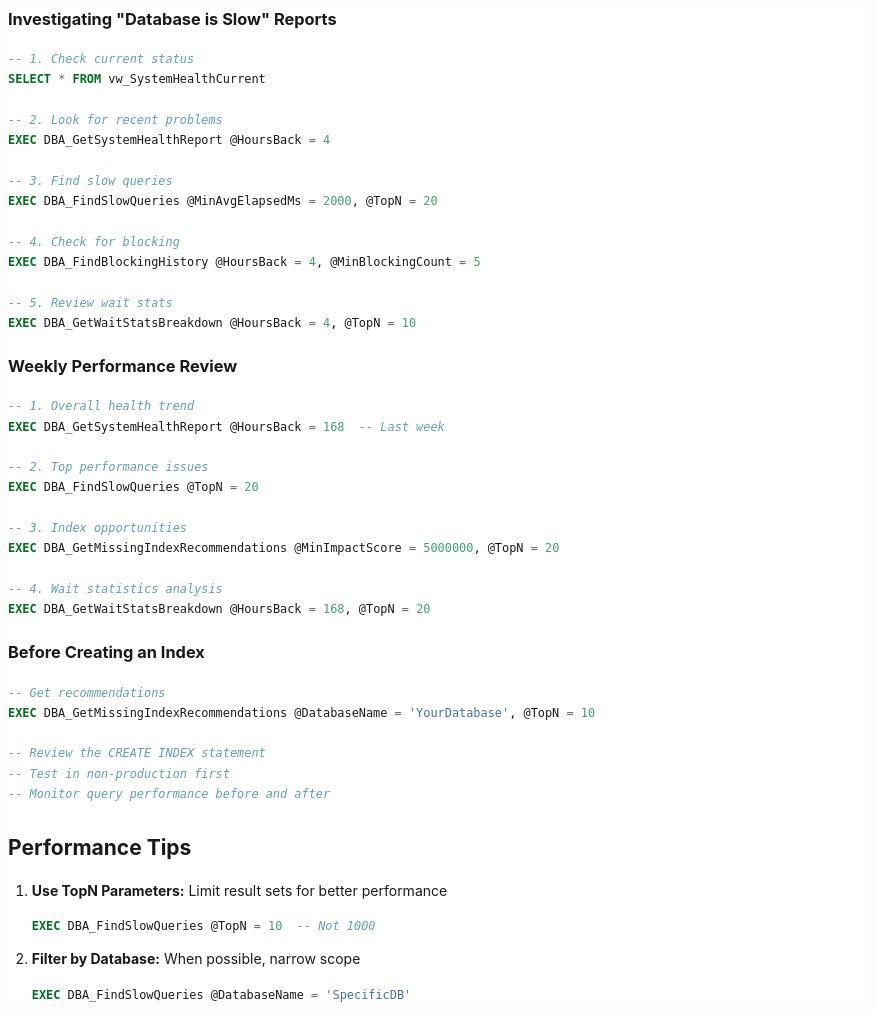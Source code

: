 ### Investigating "Database is Slow" Reports
```sql
-- 1. Check current status
SELECT * FROM vw_SystemHealthCurrent

-- 2. Look for recent problems
EXEC DBA_GetSystemHealthReport @HoursBack = 4

-- 3. Find slow queries
EXEC DBA_FindSlowQueries @MinAvgElapsedMs = 2000, @TopN = 20

-- 4. Check for blocking
EXEC DBA_FindBlockingHistory @HoursBack = 4, @MinBlockingCount = 5

-- 5. Review wait stats
EXEC DBA_GetWaitStatsBreakdown @HoursBack = 4, @TopN = 10
```

### Weekly Performance Review
```sql
-- 1. Overall health trend
EXEC DBA_GetSystemHealthReport @HoursBack = 168  -- Last week

-- 2. Top performance issues
EXEC DBA_FindSlowQueries @TopN = 20

-- 3. Index opportunities
EXEC DBA_GetMissingIndexRecommendations @MinImpactScore = 5000000, @TopN = 20

-- 4. Wait statistics analysis
EXEC DBA_GetWaitStatsBreakdown @HoursBack = 168, @TopN = 20
```

### Before Creating an Index
```sql
-- Get recommendations
EXEC DBA_GetMissingIndexRecommendations @DatabaseName = 'YourDatabase', @TopN = 10

-- Review the CREATE INDEX statement
-- Test in non-production first
-- Monitor query performance before and after
```

## Performance Tips

1. **Use TopN Parameters:** Limit result sets for better performance
   ```sql
   EXEC DBA_FindSlowQueries @TopN = 10  -- Not 1000
   ```

2. **Filter by Database:** When possible, narrow scope
   ```sql
   EXEC DBA_FindSlowQueries @DatabaseName = 'SpecificDB'
   ```
